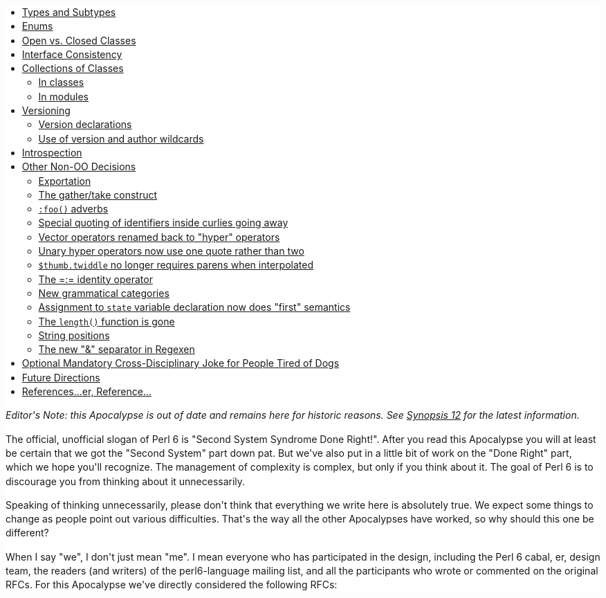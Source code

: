 -   [Types and Subtypes](/pub/2004/04/16/a12.html?page=15#types_and_subtypes)
-   [Enums](/pub/2004/04/16/a12.html?page=15#enums)
-   [Open vs. Closed Classes](/pub/2004/04/16/a12.html?page=16#open_vs_closed_classes)
-   [Interface Consistency](/pub/2004/04/16/a12.html?page=16#interface_consistency)
-   [Collections of Classes](/pub/2004/04/16/a12.html?page=17#collections_of_classes)
    -   [In classes](/pub/2004/04/16/a12.html?page=17#in_classes)
    -   [In modules](/pub/2004/04/16/a12.html?page=17#in_modules)
-   [Versioning](/pub/2004/04/16/a12.html?page=17#versioning)
    -   [Version declarations](/pub/2004/04/16/a12.html?page=17#version_declarations)
    -   [Use of version and author wildcards](/pub/2004/04/16/a12.html?page=18#use_of_version_and_author_wildcards)
-   [Introspection](/pub/2004/04/16/a12.html?page=18#introspection)
-   [Other Non-OO Decisions](/pub/2004/04/16/a12.html?page=19#other_nonoo_decisions)
    -   [Exportation](/pub/2004/04/16/a12.html?page=19#exportation)
    -   [The gather/take construct](/pub/2004/04/16/a12.html?page=19#the_gather/take_construct)
    -   [`:foo()` adverbs](/pub/2004/04/16/a12.html?page=19#:foo()_adverbs)
    -   [Special quoting of identifiers inside curlies going away](/pub/2004/04/16/a12.html?page=19#special_quoting_of_identifiers_inside_curlies_going_away!)
    -   [Vector operators renamed back to "hyper" operators](/pub/2004/04/16/a12.html?page=19#vector_operators_renamed_back_to_hyper_operators)
    -   [Unary hyper operators now use one quote rather than two](/pub/2004/04/16/a12.html?page=19#unary_hyper_operators_now_use_one_quote_rather_than_two)
    -   [`$thumb.twiddle` no longer requires parens when interpolated](/pub/2004/04/16/a12.html?page=19#$thumb.twiddle_no_longer_requires_parens_when_interpolated)
    -   [The =:= identity operator](/pub/2004/04/16/a12.html?page=19#the_=:=_identity_operator)
    -   [New grammatical categories](/pub/2004/04/16/a12.html?page=19#new_grammatical_categories)
    -   [Assignment to `state` variable declaration now does "first" semantics](/pub/2004/04/16/a12.html?page=20#assignment_to_state_variable_declaration_now_does_first_semantics.)
    -   [The `length()` function is gone](/pub/2004/04/16/a12.html?page=20#the_length()_function_is_gone)
    -   [String positions](/pub/2004/04/16/a12.html?page=20#string_positions)
    -   [The new "&" separator in Regexen](/pub/2004/04/16/a12.html?page=20#the_new_&_separator_in_regexen)
-   [Optional Mandatory Cross-Disciplinary Joke for People Tired of Dogs](/pub/2004/04/16/a12.html?page=20#optional_mandatory_crossdisciplinary_joke_for_people_tired_of_dogs)
-   [Future Directions](/pub/2004/04/16/a12.html?page=20#future_directions)
-   [References...er, Reference...](/pub/2004/04/16/a12.html?page=20#references...er,_reference...)

*Editor's Note: this Apocalypse is out of date and remains here for historic reasons. See [Synopsis 12](http://dev.perl.org/perl6/doc/design/syn/S12.html) for the latest information.*

The official, unofficial slogan of Perl 6 is "Second System Syndrome Done Right!". After you read this Apocalypse you will at least be certain that we got the "Second System" part down pat. But we've also put in a little bit of work on the "Done Right" part, which we hope you'll recognize. The management of complexity is complex, but only if you think about it. The goal of Perl 6 is to discourage you from thinking about it unnecessarily.

Speaking of thinking unnecessarily, please don't think that everything we write here is absolutely true. We expect some things to change as people point out various difficulties. That's the way all the other Apocalypses have worked, so why should this one be different?

When I say "we", I don't just mean "me". I mean everyone who has participated in the design, including the Perl 6 cabal, er, design team, the readers (and writers) of the perl6-language mailing list, and all the participants who wrote or commented on the original RFCs. For this Apocalypse we've directly considered the following RFCs:
